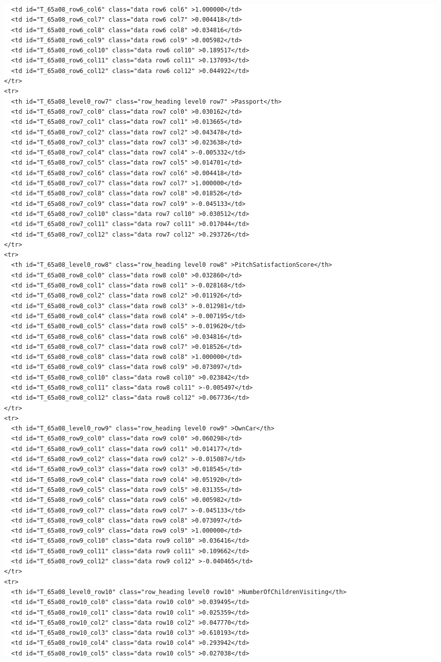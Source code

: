       <td id="T_65a08_row6_col6" class="data row6 col6" >1.000000</td>
      <td id="T_65a08_row6_col7" class="data row6 col7" >0.004418</td>
      <td id="T_65a08_row6_col8" class="data row6 col8" >0.034816</td>
      <td id="T_65a08_row6_col9" class="data row6 col9" >0.005982</td>
      <td id="T_65a08_row6_col10" class="data row6 col10" >0.189517</td>
      <td id="T_65a08_row6_col11" class="data row6 col11" >0.137093</td>
      <td id="T_65a08_row6_col12" class="data row6 col12" >0.044922</td>
    </tr>
    <tr>
      <th id="T_65a08_level0_row7" class="row_heading level0 row7" >Passport</th>
      <td id="T_65a08_row7_col0" class="data row7 col0" >0.030162</td>
      <td id="T_65a08_row7_col1" class="data row7 col1" >0.013665</td>
      <td id="T_65a08_row7_col2" class="data row7 col2" >0.043478</td>
      <td id="T_65a08_row7_col3" class="data row7 col3" >0.023638</td>
      <td id="T_65a08_row7_col4" class="data row7 col4" >-0.005332</td>
      <td id="T_65a08_row7_col5" class="data row7 col5" >0.014701</td>
      <td id="T_65a08_row7_col6" class="data row7 col6" >0.004418</td>
      <td id="T_65a08_row7_col7" class="data row7 col7" >1.000000</td>
      <td id="T_65a08_row7_col8" class="data row7 col8" >0.018526</td>
      <td id="T_65a08_row7_col9" class="data row7 col9" >-0.045133</td>
      <td id="T_65a08_row7_col10" class="data row7 col10" >0.030512</td>
      <td id="T_65a08_row7_col11" class="data row7 col11" >0.017044</td>
      <td id="T_65a08_row7_col12" class="data row7 col12" >0.293726</td>
    </tr>
    <tr>
      <th id="T_65a08_level0_row8" class="row_heading level0 row8" >PitchSatisfactionScore</th>
      <td id="T_65a08_row8_col0" class="data row8 col0" >0.032860</td>
      <td id="T_65a08_row8_col1" class="data row8 col1" >-0.028168</td>
      <td id="T_65a08_row8_col2" class="data row8 col2" >0.011926</td>
      <td id="T_65a08_row8_col3" class="data row8 col3" >-0.012981</td>
      <td id="T_65a08_row8_col4" class="data row8 col4" >-0.007195</td>
      <td id="T_65a08_row8_col5" class="data row8 col5" >-0.019620</td>
      <td id="T_65a08_row8_col6" class="data row8 col6" >0.034816</td>
      <td id="T_65a08_row8_col7" class="data row8 col7" >0.018526</td>
      <td id="T_65a08_row8_col8" class="data row8 col8" >1.000000</td>
      <td id="T_65a08_row8_col9" class="data row8 col9" >0.073097</td>
      <td id="T_65a08_row8_col10" class="data row8 col10" >0.023842</td>
      <td id="T_65a08_row8_col11" class="data row8 col11" >-0.005497</td>
      <td id="T_65a08_row8_col12" class="data row8 col12" >0.067736</td>
    </tr>
    <tr>
      <th id="T_65a08_level0_row9" class="row_heading level0 row9" >OwnCar</th>
      <td id="T_65a08_row9_col0" class="data row9 col0" >0.060298</td>
      <td id="T_65a08_row9_col1" class="data row9 col1" >0.014177</td>
      <td id="T_65a08_row9_col2" class="data row9 col2" >-0.015087</td>
      <td id="T_65a08_row9_col3" class="data row9 col3" >0.018545</td>
      <td id="T_65a08_row9_col4" class="data row9 col4" >0.051920</td>
      <td id="T_65a08_row9_col5" class="data row9 col5" >0.031355</td>
      <td id="T_65a08_row9_col6" class="data row9 col6" >0.005982</td>
      <td id="T_65a08_row9_col7" class="data row9 col7" >-0.045133</td>
      <td id="T_65a08_row9_col8" class="data row9 col8" >0.073097</td>
      <td id="T_65a08_row9_col9" class="data row9 col9" >1.000000</td>
      <td id="T_65a08_row9_col10" class="data row9 col10" >0.036416</td>
      <td id="T_65a08_row9_col11" class="data row9 col11" >0.109662</td>
      <td id="T_65a08_row9_col12" class="data row9 col12" >-0.040465</td>
    </tr>
    <tr>
      <th id="T_65a08_level0_row10" class="row_heading level0 row10" >NumberOfChildrenVisiting</th>
      <td id="T_65a08_row10_col0" class="data row10 col0" >0.039495</td>
      <td id="T_65a08_row10_col1" class="data row10 col1" >0.025359</td>
      <td id="T_65a08_row10_col2" class="data row10 col2" >0.047770</td>
      <td id="T_65a08_row10_col3" class="data row10 col3" >0.610193</td>
      <td id="T_65a08_row10_col4" class="data row10 col4" >0.293942</td>
      <td id="T_65a08_row10_col5" class="data row10 col5" >0.027038</td>